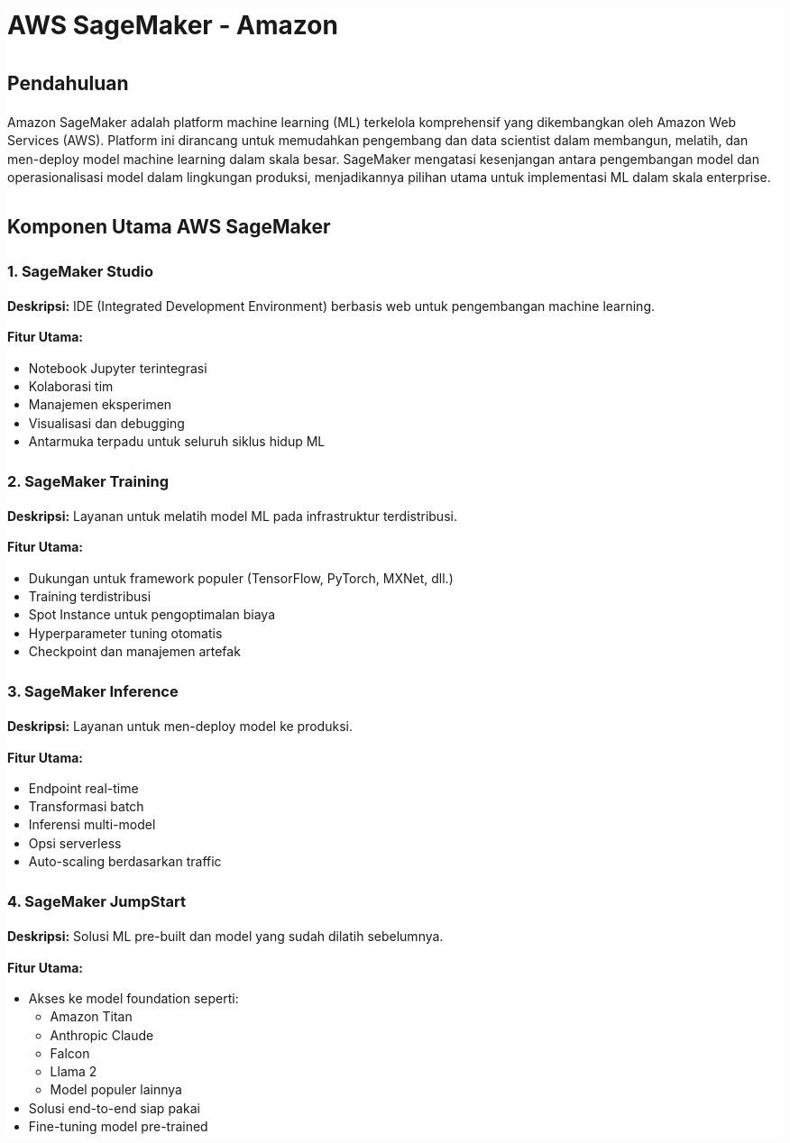 # AWS SageMaker - Amazon

## Pendahuluan

Amazon SageMaker adalah platform machine learning (ML) terkelola komprehensif yang dikembangkan oleh Amazon Web Services (AWS). Platform ini dirancang untuk memudahkan pengembang dan data scientist dalam membangun, melatih, dan men-deploy model machine learning dalam skala besar. SageMaker mengatasi kesenjangan antara pengembangan model dan operasionalisasi model dalam lingkungan produksi, menjadikannya pilihan utama untuk implementasi ML dalam skala enterprise.

## Komponen Utama AWS SageMaker

### 1. SageMaker Studio

**Deskripsi:** IDE (Integrated Development Environment) berbasis web untuk pengembangan machine learning.

**Fitur Utama:**
- Notebook Jupyter terintegrasi
- Kolaborasi tim
- Manajemen eksperimen
- Visualisasi dan debugging
- Antarmuka terpadu untuk seluruh siklus hidup ML

### 2. SageMaker Training

**Deskripsi:** Layanan untuk melatih model ML pada infrastruktur terdistribusi.

**Fitur Utama:**
- Dukungan untuk framework populer (TensorFlow, PyTorch, MXNet, dll.)
- Training terdistribusi
- Spot Instance untuk pengoptimalan biaya
- Hyperparameter tuning otomatis
- Checkpoint dan manajemen artefak

### 3. SageMaker Inference

**Deskripsi:** Layanan untuk men-deploy model ke produksi.

**Fitur Utama:**
- Endpoint real-time
- Transformasi batch
- Inferensi multi-model
- Opsi serverless
- Auto-scaling berdasarkan traffic

### 4. SageMaker JumpStart

**Deskripsi:** Solusi ML pre-built dan model yang sudah dilatih sebelumnya.

**Fitur Utama:**
- Akses ke model foundation seperti:
  - Amazon Titan
  - Anthropic Claude
  - Falcon
  - Llama 2
  - Model populer lainnya
- Solusi end-to-end siap pakai
- Fine-tuning model pre-trained
